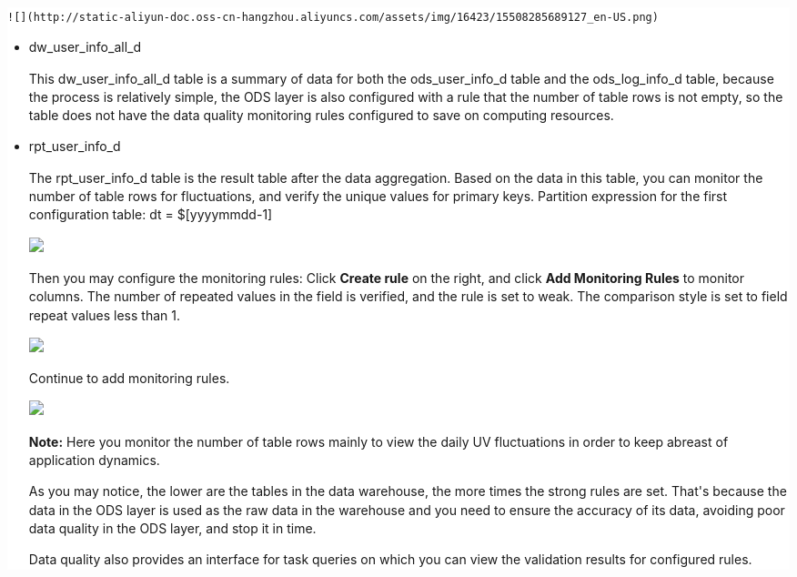     ![](http://static-aliyun-doc.oss-cn-hangzhou.aliyuncs.com/assets/img/16423/15508285689127_en-US.png)

-   dw\_user\_info\_all\_d

    This dw\_user\_info\_all\_d table is a summary of data for both the ods\_user\_info\_d table and the ods\_log\_info\_d table, because the process is relatively simple, the ODS layer is also configured with a rule that the number of table rows is not empty, so the table does not have the data quality monitoring rules configured to save on computing resources.

-   rpt\_user\_info\_d

    The rpt\_user\_info\_d table is the result table after the data aggregation. Based on the data in this table, you can monitor the number of table rows for fluctuations, and verify the unique values for primary keys. Partition expression for the first configuration table: dt = $\[yyyymmdd-1\]

    ![](http://static-aliyun-doc.oss-cn-hangzhou.aliyuncs.com/assets/img/16423/15508285689130_en-US.png)

    Then you may configure the monitoring rules: Click **Create rule** on the right, and click **Add Monitoring Rules** to monitor columns. The number of repeated values in the field is verified, and the rule is set to weak. The comparison style is set to field repeat values less than 1.

    ![](http://static-aliyun-doc.oss-cn-hangzhou.aliyuncs.com/assets/img/16423/15508285699133_en-US.png)

    Continue to add monitoring rules.

    ![](http://static-aliyun-doc.oss-cn-hangzhou.aliyuncs.com/assets/img/16423/15508285699135_en-US.png)

    **Note:** Here you monitor the number of table rows mainly to view the daily UV fluctuations in order to keep abreast of application dynamics.

    As you may notice, the lower are the tables in the data warehouse, the more times the strong rules are set. That's because the data in the ODS layer is used as the raw data in the warehouse and you need to ensure the accuracy of its data, avoiding poor data quality in the ODS layer, and stop it in time.

    Data quality also provides an interface for task queries on which you can view the validation results for configured rules.


